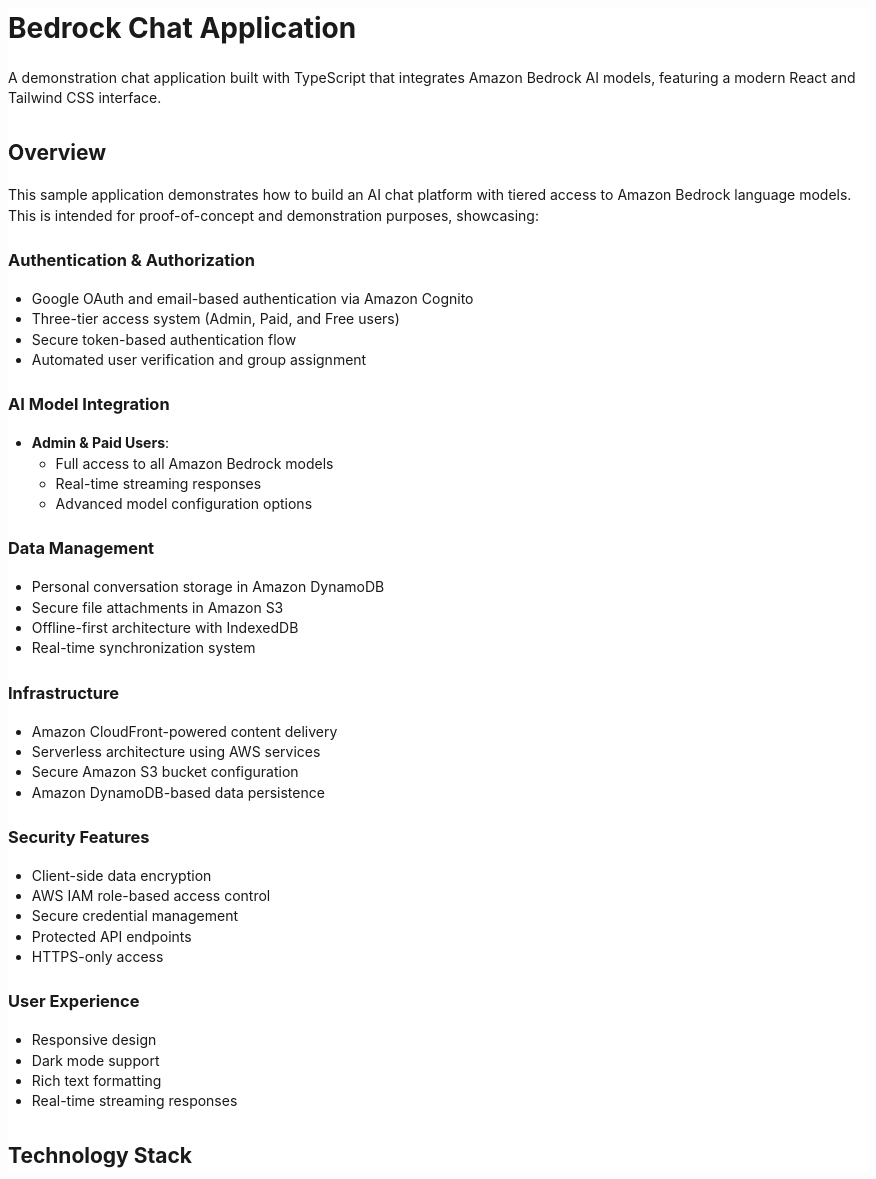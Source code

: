 # Bedrock Chat Application

A demonstration chat application built with TypeScript that integrates Amazon Bedrock AI models, featuring a modern React and Tailwind CSS interface.

## Overview

This sample application demonstrates how to build an AI chat platform with tiered access to Amazon Bedrock language models. This is intended for proof-of-concept and demonstration purposes, showcasing:

### Authentication & Authorization
- Google OAuth and email-based authentication via Amazon Cognito
- Three-tier access system (Admin, Paid, and Free users)
- Secure token-based authentication flow
- Automated user verification and group assignment

### AI Model Integration
- **Admin & Paid Users**: 
  - Full access to all Amazon Bedrock models
  - Real-time streaming responses
  - Advanced model configuration options

### Data Management
- Personal conversation storage in Amazon DynamoDB
- Secure file attachments in Amazon S3
- Offline-first architecture with IndexedDB
- Real-time synchronization system

### Infrastructure
- Amazon CloudFront-powered content delivery
- Serverless architecture using AWS services
- Secure Amazon S3 bucket configuration
- Amazon DynamoDB-based data persistence

### Security Features
- Client-side data encryption
- AWS IAM role-based access control
- Secure credential management
- Protected API endpoints
- HTTPS-only access

### User Experience
- Responsive design
- Dark mode support
- Rich text formatting
- Real-time streaming responses

## Technology Stack
